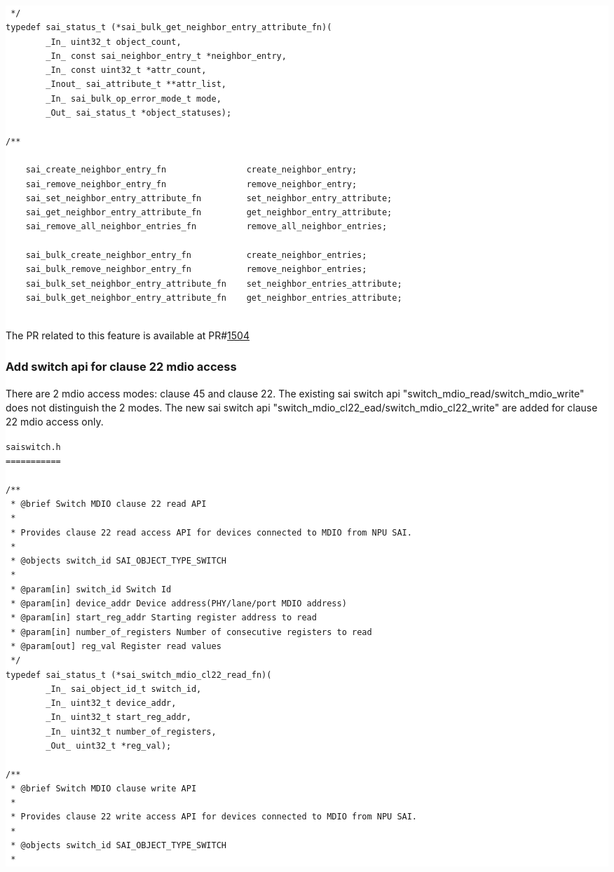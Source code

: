 ```
 */
typedef sai_status_t (*sai_bulk_get_neighbor_entry_attribute_fn)(
        _In_ uint32_t object_count,
        _In_ const sai_neighbor_entry_t *neighbor_entry,
        _In_ const uint32_t *attr_count,
        _Inout_ sai_attribute_t **attr_list,
        _In_ sai_bulk_op_error_mode_t mode,
        _Out_ sai_status_t *object_statuses);

/**

    sai_create_neighbor_entry_fn                create_neighbor_entry;
    sai_remove_neighbor_entry_fn                remove_neighbor_entry;
    sai_set_neighbor_entry_attribute_fn         set_neighbor_entry_attribute;
    sai_get_neighbor_entry_attribute_fn         get_neighbor_entry_attribute;
    sai_remove_all_neighbor_entries_fn          remove_all_neighbor_entries;

    sai_bulk_create_neighbor_entry_fn           create_neighbor_entries;
    sai_bulk_remove_neighbor_entry_fn           remove_neighbor_entries;
    sai_bulk_set_neighbor_entry_attribute_fn    set_neighbor_entries_attribute;
    sai_bulk_get_neighbor_entry_attribute_fn    get_neighbor_entries_attribute;
	
```

The PR related to this feature is available at PR#[1504](https://github.com/opencomputeproject/SAI/pull/1504)


### Add switch api for clause 22 mdio access

There are 2 mdio access modes: clause 45 and clause 22. The existing sai switch api "switch_mdio_read/switch_mdio_write" does not distinguish the 2 modes. The new sai switch api "switch_mdio_cl22_ead/switch_mdio_cl22_write" are added for clause 22 mdio access only.

```
saiswitch.h
===========

/**
 * @brief Switch MDIO clause 22 read API
 *
 * Provides clause 22 read access API for devices connected to MDIO from NPU SAI.
 *
 * @objects switch_id SAI_OBJECT_TYPE_SWITCH
 *
 * @param[in] switch_id Switch Id
 * @param[in] device_addr Device address(PHY/lane/port MDIO address)
 * @param[in] start_reg_addr Starting register address to read
 * @param[in] number_of_registers Number of consecutive registers to read
 * @param[out] reg_val Register read values
 */
typedef sai_status_t (*sai_switch_mdio_cl22_read_fn)(        
		_In_ sai_object_id_t switch_id,
        _In_ uint32_t device_addr,
        _In_ uint32_t start_reg_addr,
        _In_ uint32_t number_of_registers,
        _Out_ uint32_t *reg_val);

/**
 * @brief Switch MDIO clause write API
 *
 * Provides clause 22 write access API for devices connected to MDIO from NPU SAI.
 *
 * @objects switch_id SAI_OBJECT_TYPE_SWITCH
 *
```